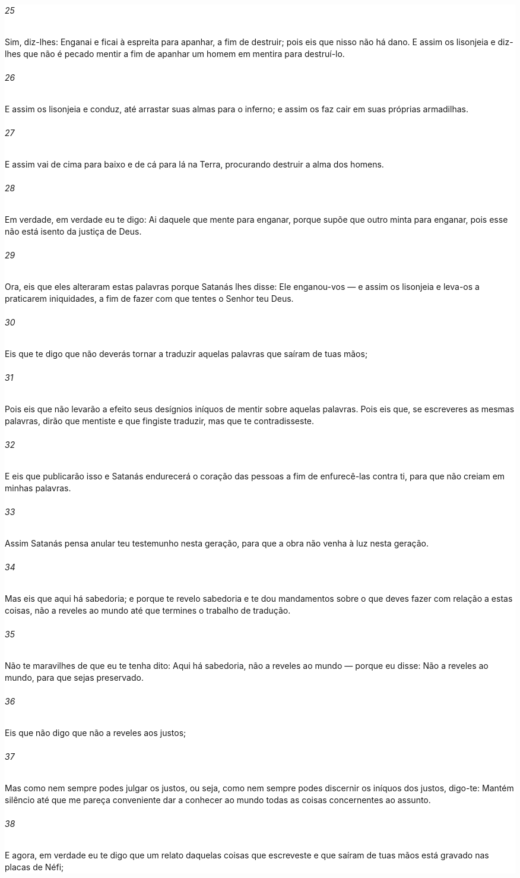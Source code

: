 ###### 25 
Sim, diz-lhes: Enganai e ficai à espreita para apanhar, a fim de destruir; pois eis que nisso não há dano. E assim os lisonjeia e diz-lhes que não é pecado mentir a fim de apanhar um homem em mentira para destruí-lo.

###### 26 
E assim os lisonjeia e conduz, até arrastar suas almas para o inferno; e assim os faz cair em suas próprias armadilhas.

###### 27 
E assim vai de cima para baixo e de cá para lá na Terra, procurando destruir a alma dos homens.

###### 28 
Em verdade, em verdade eu te digo: Ai daquele que mente para enganar, porque supõe que outro minta para enganar, pois esse não está isento da justiça de Deus.

###### 29 
Ora, eis que eles alteraram estas palavras porque Satanás lhes disse: Ele enganou-vos — e assim os lisonjeia e leva-os a praticarem iniquidades, a fim de fazer com que tentes o Senhor teu Deus.

###### 30 
Eis que te digo que não deverás tornar a traduzir aquelas palavras que saíram de tuas mãos;

###### 31 
Pois eis que não levarão a efeito seus desígnios iníquos de mentir sobre aquelas palavras. Pois eis que, se escreveres as mesmas palavras, dirão que mentiste e que fingiste traduzir, mas que te contradisseste.

###### 32 
E eis que publicarão isso e Satanás endurecerá o coração das pessoas a fim de enfurecê-las contra ti, para que não creiam em minhas palavras.

###### 33 
Assim Satanás pensa anular teu testemunho nesta geração, para que a obra não venha à luz nesta geração.

###### 34 
Mas eis que aqui há sabedoria; e porque te revelo sabedoria e te dou mandamentos sobre o que deves fazer com relação a estas coisas, não a reveles ao mundo até que termines o trabalho de tradução.

###### 35 
Não te maravilhes de que eu te tenha dito: Aqui há sabedoria, não a reveles ao mundo — porque eu disse: Não a reveles ao mundo, para que sejas preservado.

###### 36 
Eis que não digo que não a reveles aos justos;

###### 37 
Mas como nem sempre podes julgar os justos, ou seja, como nem sempre podes discernir os iníquos dos justos, digo-te: Mantém silêncio até que me pareça conveniente dar a conhecer ao mundo todas as coisas concernentes ao assunto.

###### 38 
E agora, em verdade eu te digo que um relato daquelas coisas que escreveste e que saíram de tuas mãos está gravado nas placas de Néfi;
